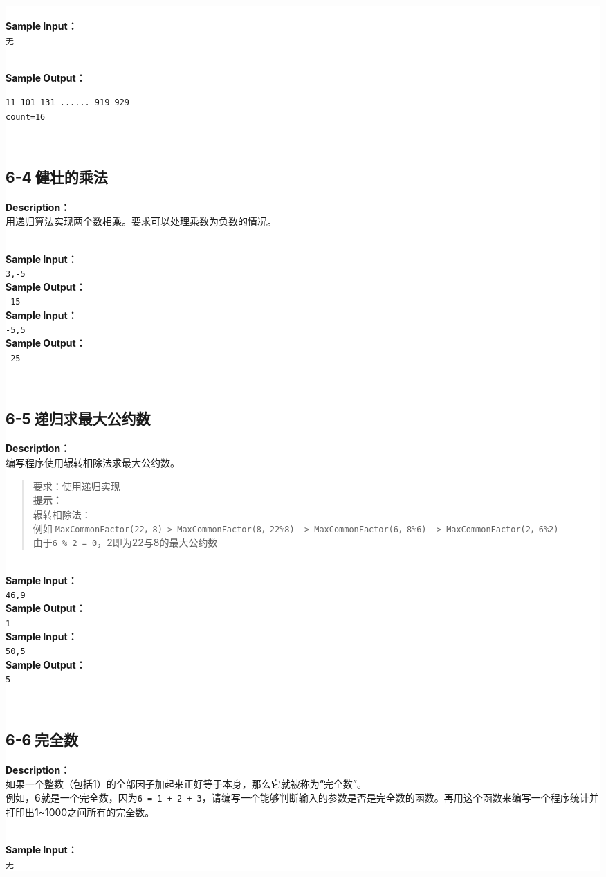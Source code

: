 <br>**Sample Input：**<br>
`无`

<br>**Sample Output：**<br>
```
11 101 131 ...... 919 929 
count=16
```

<br>

## 6-4 健壮的乘法
**Description：**<br>
用递归算法实现两个数相乘。要求可以处理乘数为负数的情况。

<br>**Sample Input：**<br>
`3,-5`
<br>**Sample Output：**<br>
`-15`
<br>**Sample Input：**<br>
`-5,5`
<br>**Sample Output：**<br>
`-25`

<br>

## 6-5 递归求最大公约数
**Description：**<br>
编写程序使用辗转相除法求最大公约数。
>要求：使用递归实现<br>
>**提示：**<br>
>辗转相除法：<br>
>例如 `MaxCommonFactor(22，8)—> MaxCommonFactor(8，22%8) —> MaxCommonFactor(6，8%6) —> MaxCommonFactor(2，6%2)`<br>
>由于`6 % 2 = 0`，2即为22与8的最大公约数

<br>**Sample Input：**<br>
`46,9`
<br>**Sample Output：**<br>
`1`
<br>**Sample Input：**<br>
`50,5`
<br>**Sample Output：**<br>
`5`

<br>

## 6-6 完全数
**Description：**<br>
如果一个整数（包括1）的全部因子加起来正好等于本身，那么它就被称为“完全数”。<br>
例如，6就是一个完全数，因为`6 = 1 + 2 + 3`，请编写一个能够判断输入的参数是否是完全数的函数。再用这个函数来编写一个程序统计并打印出1~1000之间所有的完全数。

<br>**Sample Input：**<br>
`无`

